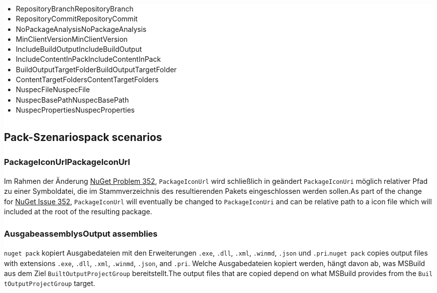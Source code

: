 - <span data-ttu-id="65c0e-233">RepositoryBranch</span><span class="sxs-lookup"><span data-stu-id="65c0e-233">RepositoryBranch</span></span>
- <span data-ttu-id="65c0e-234">RepositoryCommit</span><span class="sxs-lookup"><span data-stu-id="65c0e-234">RepositoryCommit</span></span>
- <span data-ttu-id="65c0e-235">NoPackageAnalysis</span><span class="sxs-lookup"><span data-stu-id="65c0e-235">NoPackageAnalysis</span></span>
- <span data-ttu-id="65c0e-236">MinClientVersion</span><span class="sxs-lookup"><span data-stu-id="65c0e-236">MinClientVersion</span></span>
- <span data-ttu-id="65c0e-237">IncludeBuildOutput</span><span class="sxs-lookup"><span data-stu-id="65c0e-237">IncludeBuildOutput</span></span>
- <span data-ttu-id="65c0e-238">IncludeContentInPack</span><span class="sxs-lookup"><span data-stu-id="65c0e-238">IncludeContentInPack</span></span>
- <span data-ttu-id="65c0e-239">BuildOutputTargetFolder</span><span class="sxs-lookup"><span data-stu-id="65c0e-239">BuildOutputTargetFolder</span></span>
- <span data-ttu-id="65c0e-240">ContentTargetFolders</span><span class="sxs-lookup"><span data-stu-id="65c0e-240">ContentTargetFolders</span></span>
- <span data-ttu-id="65c0e-241">NuspecFile</span><span class="sxs-lookup"><span data-stu-id="65c0e-241">NuspecFile</span></span>
- <span data-ttu-id="65c0e-242">NuspecBasePath</span><span class="sxs-lookup"><span data-stu-id="65c0e-242">NuspecBasePath</span></span>
- <span data-ttu-id="65c0e-243">NuspecProperties</span><span class="sxs-lookup"><span data-stu-id="65c0e-243">NuspecProperties</span></span>

## <a name="pack-scenarios"></a><span data-ttu-id="65c0e-244">Pack-Szenarios</span><span class="sxs-lookup"><span data-stu-id="65c0e-244">pack scenarios</span></span>

### <a name="packageiconurl"></a><span data-ttu-id="65c0e-245">PackageIconUrl</span><span class="sxs-lookup"><span data-stu-id="65c0e-245">PackageIconUrl</span></span>

<span data-ttu-id="65c0e-246">Im Rahmen der Änderung [NuGet Problem 352](https://github.com/NuGet/Home/issues/352), `PackageIconUrl` wird schließlich in geändert `PackageIconUri` möglich relativer Pfad zu einer Symboldatei, die im Stammverzeichnis des resultierenden Pakets eingeschlossen werden sollen.</span><span class="sxs-lookup"><span data-stu-id="65c0e-246">As part of the change for [NuGet Issue 352](https://github.com/NuGet/Home/issues/352), `PackageIconUrl` will eventually be changed to `PackageIconUri` and can be relative path to a icon file which will included at the root of the resulting package.</span></span>

### <a name="output-assemblies"></a><span data-ttu-id="65c0e-247">Ausgabeassemblys</span><span class="sxs-lookup"><span data-stu-id="65c0e-247">Output assemblies</span></span>

<span data-ttu-id="65c0e-248">`nuget pack` kopiert Ausgabedateien mit den Erweiterungen `.exe`, `.dll`, `.xml`, `.winmd`, `.json` und `.pri`.</span><span class="sxs-lookup"><span data-stu-id="65c0e-248">`nuget pack` copies output files with extensions `.exe`, `.dll`, `.xml`, `.winmd`, `.json`, and `.pri`.</span></span> <span data-ttu-id="65c0e-249">Welche Ausgabedateien kopiert werden, hängt davon ab, was MSBuild aus dem Ziel `BuiltOutputProjectGroup` bereitstellt.</span><span class="sxs-lookup"><span data-stu-id="65c0e-249">The output files that are copied depend on what MSBuild provides from the `BuiltOutputProjectGroup` target.</span></span>
